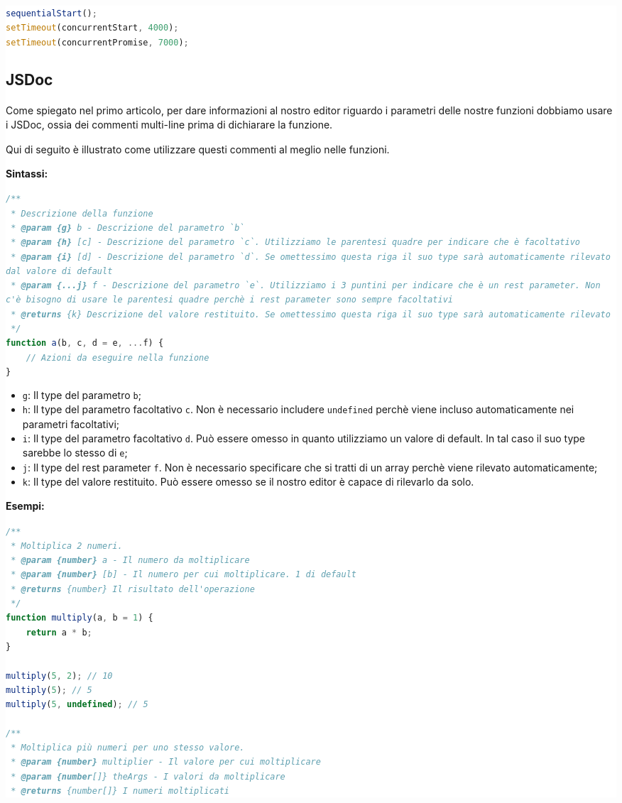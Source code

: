 ```js
sequentialStart();
setTimeout(concurrentStart, 4000);
setTimeout(concurrentPromise, 7000);
```

## JSDoc

Come spiegato nel primo articolo, per dare informazioni al nostro editor riguardo i parametri delle nostre funzioni dobbiamo usare i JSDoc, ossia dei commenti multi-line prima di dichiarare la funzione.

Qui di seguito è illustrato come utilizzare questi commenti al meglio nelle funzioni.

**Sintassi:**

```js
/**
 * Descrizione della funzione
 * @param {g} b - Descrizione del parametro `b`
 * @param {h} [c] - Descrizione del parametro `c`. Utilizziamo le parentesi quadre per indicare che è facoltativo
 * @param {i} [d] - Descrizione del parametro `d`. Se omettessimo questa riga il suo type sarà automaticamente rilevato dal valore di default
 * @param {...j} f - Descrizione del parametro `e`. Utilizziamo i 3 puntini per indicare che è un rest parameter. Non c'è bisogno di usare le parentesi quadre perchè i rest parameter sono sempre facoltativi
 * @returns {k} Descrizione del valore restituito. Se omettessimo questa riga il suo type sarà automaticamente rilevato
 */
function a(b, c, d = e, ...f) {
	// Azioni da eseguire nella funzione
}
```

- `g`: Il type del parametro `b`;
- `h`: Il type del parametro facoltativo `c`. Non è necessario includere `undefined` perchè viene incluso automaticamente nei parametri facoltativi;
- `i`: Il type del parametro facoltativo `d`. Può essere omesso in quanto utilizziamo un valore di default. In tal caso il suo type sarebbe lo stesso di `e`;
- `j`: Il type del rest parameter `f`. Non è necessario specificare che si tratti di un array perchè viene rilevato automaticamente;
- `k`: Il type del valore restituito. Può essere omesso se il nostro editor è capace di rilevarlo da solo.

**Esempi:**

```js
/**
 * Moltiplica 2 numeri.
 * @param {number} a - Il numero da moltiplicare
 * @param {number} [b] - Il numero per cui moltiplicare. 1 di default
 * @returns {number} Il risultato dell'operazione
 */
function multiply(a, b = 1) {
	return a * b;
}

multiply(5, 2); // 10
multiply(5); // 5
multiply(5, undefined); // 5

/**
 * Moltiplica più numeri per uno stesso valore.
 * @param {number} multiplier - Il valore per cui moltiplicare
 * @param {number[]} theArgs - I valori da moltiplicare
 * @returns {number[]} I numeri moltiplicati
```